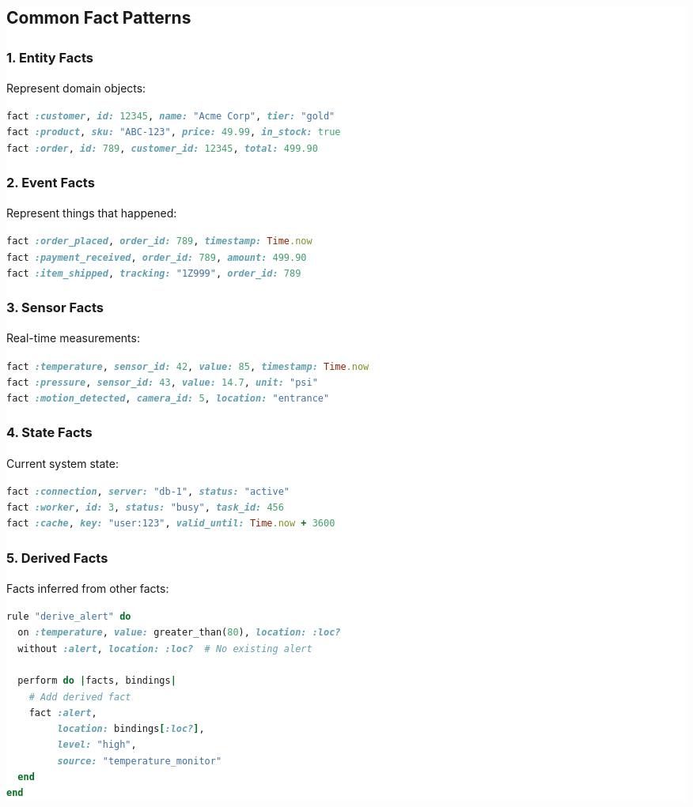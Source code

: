 ## Common Fact Patterns

### 1. Entity Facts

Represent domain objects:

```ruby
fact :customer, id: 12345, name: "Acme Corp", tier: "gold"
fact :product, sku: "ABC-123", price: 49.99, in_stock: true
fact :order, id: 789, customer_id: 12345, total: 499.90
```

### 2. Event Facts

Represent things that happened:

```ruby
fact :order_placed, order_id: 789, timestamp: Time.now
fact :payment_received, order_id: 789, amount: 499.90
fact :item_shipped, tracking: "1Z999", order_id: 789
```

### 3. Sensor Facts

Real-time measurements:

```ruby
fact :temperature, sensor_id: 42, value: 85, timestamp: Time.now
fact :pressure, sensor_id: 43, value: 14.7, unit: "psi"
fact :motion_detected, camera_id: 5, location: "entrance"
```

### 4. State Facts

Current system state:

```ruby
fact :connection, server: "db-1", status: "active"
fact :worker, id: 3, status: "busy", task_id: 456
fact :cache, key: "user:123", valid_until: Time.now + 3600
```

### 5. Derived Facts

Facts inferred from other facts:

```ruby
rule "derive_alert" do
  on :temperature, value: greater_than(80), location: :loc?
  without :alert, location: :loc?  # No existing alert

  perform do |facts, bindings|
    # Add derived fact
    fact :alert,
         location: bindings[:loc?],
         level: "high",
         source: "temperature_monitor"
  end
end
```
